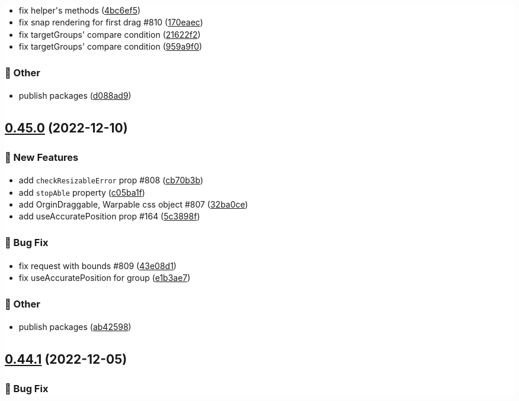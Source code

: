 * fix helper's methods ([4bc6ef5](https://github.com/daybrush/moveable/blob/master/packages/react-moveable/commit/4bc6ef511f7652966e1a87cd7d0a53e6687a1707))
* fix snap rendering for first drag #810 ([170eaec](https://github.com/daybrush/moveable/blob/master/packages/react-moveable/commit/170eaeccb43ce051f34661a337fb7870e3e8b5d9))
* fix targetGroups' compare condition ([21622f2](https://github.com/daybrush/moveable/blob/master/packages/react-moveable/commit/21622f2f25d912f69b70ba5193b909bf7244db80))
* fix targetGroups' compare condition ([959a9f0](https://github.com/daybrush/moveable/blob/master/packages/react-moveable/commit/959a9f0abd3fa592aa7645096efc3df95477494a))


### :mega: Other

* publish packages ([d088ad9](https://github.com/daybrush/moveable/blob/master/packages/react-moveable/commit/d088ad9ed64889f4fd6143b89410f5d5e372105f))



## [0.45.0](https://github.com/daybrush/moveable/blob/master/packages/react-moveable/compare/react-moveable@0.44.1...react-moveable@0.45.0) (2022-12-10)


### :rocket: New Features

* add `checkResizableError` prop #808 ([cb70b3b](https://github.com/daybrush/moveable/blob/master/packages/react-moveable/commit/cb70b3b99f5da269a19ded412ac7cd0366cb7996))
* add `stopAble` property ([c05ba1f](https://github.com/daybrush/moveable/blob/master/packages/react-moveable/commit/c05ba1feed36c8a4bc6107a713fb11208e685777))
* add OrginDraggable, Warpable css object #807 ([32ba0ce](https://github.com/daybrush/moveable/blob/master/packages/react-moveable/commit/32ba0cee2a44bfcdc91cf3748282cccdfca37512))
* add useAccuratePosition prop  #164 ([5c3898f](https://github.com/daybrush/moveable/blob/master/packages/react-moveable/commit/5c3898fc88704c5638133a35111767cd27a77808))


### :bug: Bug Fix

* fix request with bounds #809 ([43e08d1](https://github.com/daybrush/moveable/blob/master/packages/react-moveable/commit/43e08d102827ba0f4437ce1d8883282566f3f86b))
* fix useAccuratePosition for group ([e1b3ae7](https://github.com/daybrush/moveable/blob/master/packages/react-moveable/commit/e1b3ae78cb1d137ea85cf17afd51aa816e65aa87))


### :mega: Other

* publish packages ([ab42598](https://github.com/daybrush/moveable/blob/master/packages/react-moveable/commit/ab42598cb7a6175450125c5e55093cf891a33692))



## [0.44.1](https://github.com/daybrush/moveable/blob/master/packages/react-moveable/compare/react-moveable@0.44.0...react-moveable@0.44.1) (2022-12-05)


### :bug: Bug Fix
